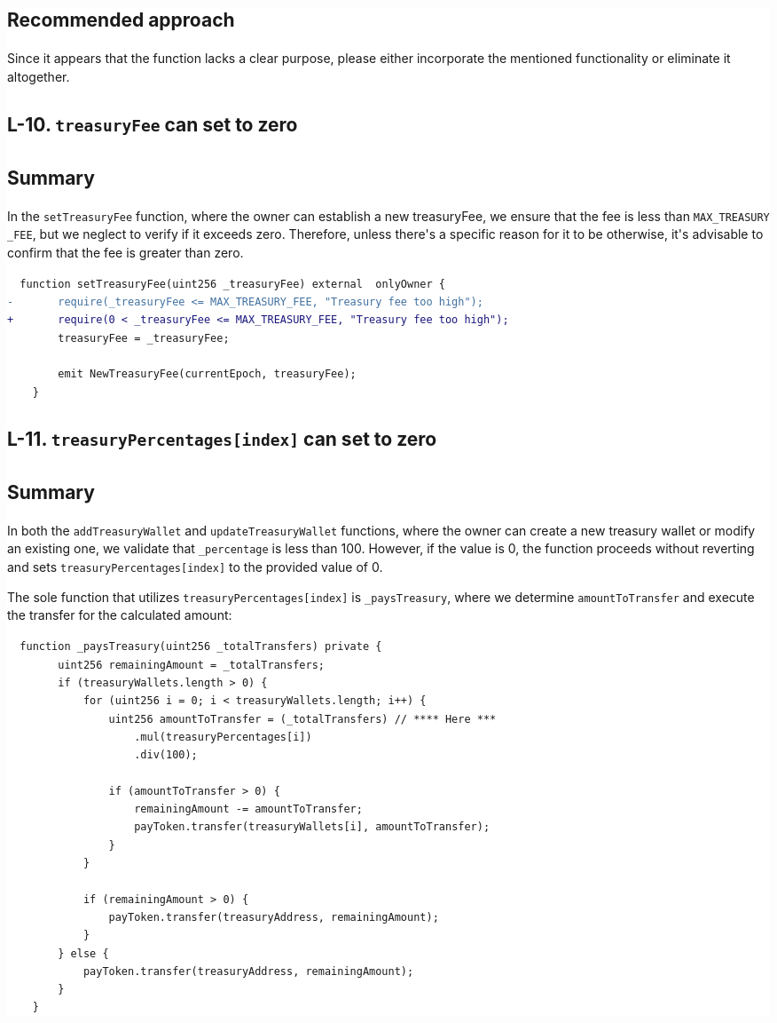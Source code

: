 ## Recommended approach

Since it appears that the function lacks a clear purpose, please either incorporate the mentioned functionality or eliminate it altogether.

## <a id='L-10'></a>L-10. `treasuryFee` can set to zero

## Summary

In the `setTreasuryFee` function, where the owner can establish a new treasuryFee, we ensure that the fee is less than `MAX_TREASURY_FEE`, but we neglect to verify if it exceeds zero. Therefore, unless there's a specific reason for it to be otherwise, it's advisable to confirm that the fee is greater than zero.

```diff
  function setTreasuryFee(uint256 _treasuryFee) external  onlyOwner {
-       require(_treasuryFee <= MAX_TREASURY_FEE, "Treasury fee too high");
+       require(0 < _treasuryFee <= MAX_TREASURY_FEE, "Treasury fee too high");
        treasuryFee = _treasuryFee;

        emit NewTreasuryFee(currentEpoch, treasuryFee);
    }

```

## <a id='L-11'></a>L-11. `treasuryPercentages[index]` can set to zero

## Summary

In both the `addTreasuryWallet` and `updateTreasuryWallet` functions, where the owner can create a new treasury wallet or modify an existing one, we validate that `_percentage` is less than 100. However, if the value is 0, the function proceeds without reverting and sets `treasuryPercentages[index]` to the provided value of 0.

The sole function that utilizes `treasuryPercentages[index]` is `_paysTreasury`, where we determine `amountToTransfer` and execute the transfer for the calculated amount:

```solidity
  function _paysTreasury(uint256 _totalTransfers) private {
        uint256 remainingAmount = _totalTransfers;
        if (treasuryWallets.length > 0) {
            for (uint256 i = 0; i < treasuryWallets.length; i++) {
                uint256 amountToTransfer = (_totalTransfers) // **** Here ***
                    .mul(treasuryPercentages[i])
                    .div(100);

                if (amountToTransfer > 0) {
                    remainingAmount -= amountToTransfer;
                    payToken.transfer(treasuryWallets[i], amountToTransfer);
                }
            }

            if (remainingAmount > 0) {
                payToken.transfer(treasuryAddress, remainingAmount);
            }
        } else {
            payToken.transfer(treasuryAddress, remainingAmount);
        }
    }
```
